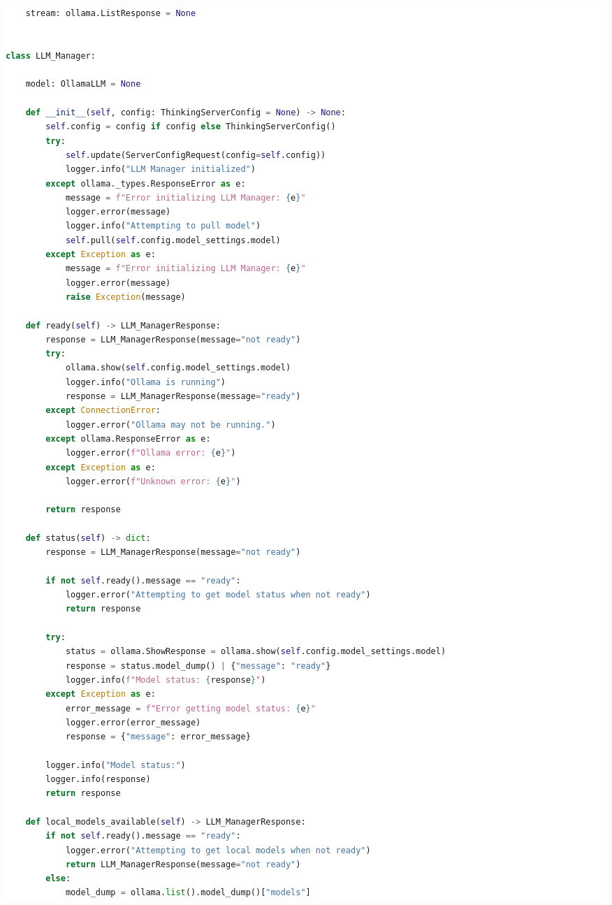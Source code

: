 ```python
    stream: ollama.ListResponse = None


class LLM_Manager:

    model: OllamaLLM = None

    def __init__(self, config: ThinkingServerConfig = None) -> None:
        self.config = config if config else ThinkingServerConfig()
        try:
            self.update(ServerConfigRequest(config=self.config))
            logger.info("LLM Manager initialized")
        except ollama._types.ResponseError as e:
            message = f"Error initializing LLM Manager: {e}"
            logger.error(message)
            logger.info("Attempting to pull model")
            self.pull(self.config.model_settings.model)
        except Exception as e:
            message = f"Error initializing LLM Manager: {e}"
            logger.error(message)
            raise Exception(message)

    def ready(self) -> LLM_ManagerResponse:
        response = LLM_ManagerResponse(message="not ready")
        try:
            ollama.show(self.config.model_settings.model)
            logger.info("Ollama is running")
            response = LLM_ManagerResponse(message="ready")
        except ConnectionError:
            logger.error("Ollama may not be running.")
        except ollama.ResponseError as e:
            logger.error(f"Ollama error: {e}")
        except Exception as e:
            logger.error(f"Unknown error: {e}")

        return response

    def status(self) -> dict:
        response = LLM_ManagerResponse(message="not ready")

        if not self.ready().message == "ready":
            logger.error("Attempting to get model status when not ready")
            return response

        try:
            status = ollama.ShowResponse = ollama.show(self.config.model_settings.model)
            response = status.model_dump() | {"message": "ready"}
            logger.info(f"Model status: {response}")
        except Exception as e:
            error_message = f"Error getting model status: {e}"
            logger.error(error_message)
            response = {"message": error_message}

        logger.info("Model status:")
        logger.info(response)
        return response

    def local_models_available(self) -> LLM_ManagerResponse:
        if not self.ready().message == "ready":
            logger.error("Attempting to get local models when not ready")
            return LLM_ManagerResponse(message="not ready")
        else:
            model_dump = ollama.list().model_dump()["models"]
```
